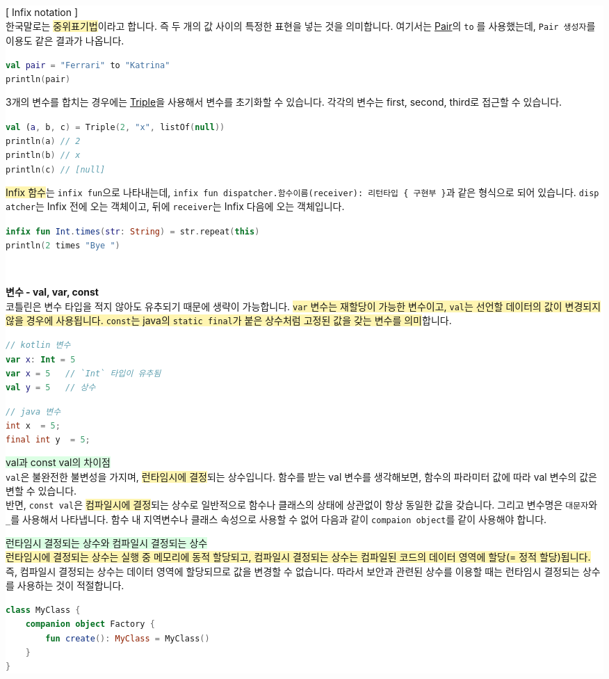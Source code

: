[ Infix notation ]   
한국말로는 <span style="background-color:#fff5b1">중위표기법</span>이라고 합니다. 즉 두 개의 값 사이의 특정한 표현을 넣는 것을 의미합니다. 여기서는 [Pair](https://kotlinlang.org/api/latest/jvm/stdlib/kotlin/-pair/)의 ```to``` 를 사용했는데, ```Pair 생성자```를 이용도 같은 결과가 나옵니다.
```kotlin
val pair = "Ferrari" to "Katrina"
println(pair)
```
3개의 변수를 합치는 경우에는 [Triple](https://kotlinlang.org/api/latest/jvm/stdlib/kotlin/-triple/)을 사용해서 변수를 초기화할 수 있습니다. 각각의 변수는 first, second, third로 접근할 수 있습니다.
```kotlin
val (a, b, c) = Triple(2, "x", listOf(null))
println(a) // 2
println(b) // x
println(c) // [null]
```
<span style="background-color:#fff5b1">Infix 함수</span>는 ```infix fun```으로 나타내는데, ```infix fun dispatcher.함수이름(receiver): 리턴타입 { 구현부 }```과 같은 형식으로 되어 있습니다. ```dispatcher```는 Infix 전에 오는 객체이고, 뒤에 ```receiver```는 Infix 다음에 오는 객체입니다.
```kotlin
infix fun Int.times(str: String) = str.repeat(this)
println(2 times "Bye ")
```

<br>

**변수 - val, var, const**   
코틀린은 변수 타입을 적지 않아도 유추되기 때문에 생략이 가능합니다. <span style="background-color:#fff5b1">```var``` 변수는 재할당이 가능한 변수이고, ```val```는 선언할 데이터의 값이 변경되지 않을 경우에 사용됩니다. ```const```는  java의 ```static final```가 붙은 상수처럼 고정된 값을 갖는 변수를 의미</span>합니다.
```kotlin
// kotlin 변수
var x: Int = 5
var x = 5   // `Int` 타입이 유추됨
val y = 5   // 상수
```
```java
// java 변수
int x  = 5;
final int y  = 5;
```
<span style="background-color:#DCFFE4">val과 const val의 차이점</span>  
```val```은 불완전한 불변성을 가지며, <span style="background-color:#fff5b1">런타임시에 결정</span>되는 상수입니다. 함수를 받는 val 변수를 생각해보면, 함수의 파라미터 값에 따라 val 변수의 값은 변할 수 있습니다.  
반면, ```const val```은 <span style="background-color:#fff5b1">컴파일시에 결정</span>되는 상수로 일반적으로 함수나 클래스의 상태에 상관없이 항상 동일한 값을 갖습니다. 그리고 변수명은 ```대문자```와 ```_```를 사용해서 나타냅니다. 함수 내 지역변수나 클래스 속성으로 사용할 수 없어 다음과 같이 ```compaion object```를 같이 사용해야 합니다.

<span style="background-color:#DCFFE4">런타임시 결정되는 상수와 컴파일시 결정되는 상수</span>  
<span style="background-color:#fff5b1">런타임시에 결정되는 상수는 실행 중 메모리에 동적 할당되고, 컴파일시 결정되는 상수는 컴파일된 코드의 데이터 영역에 할당(= 정적 할당)됩니다.</span> 즉, 컴파일시 결정되는 상수는 데이터 영역에 할당되므로 값을 변경할 수 없습니다. 따라서 보안과 관련된 상수를 이용할 때는 런타임시 결정되는 상수를 사용하는 것이 적절합니다.
```kotlin
class MyClass {
    companion object Factory {
        fun create(): MyClass = MyClass()
    }
}
```
